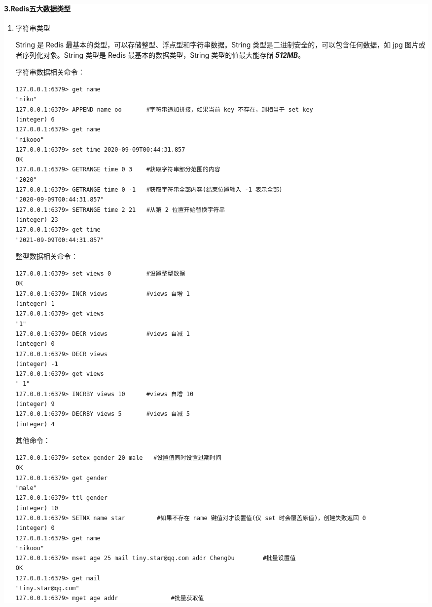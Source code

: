 #### 3.Redis五大数据类型

1. 字符串类型

   String 是 Redis 最基本的类型，可以存储整型、浮点型和字符串数据。String 类型是二进制安全的，可以包含任何数据，如 jpg 图片或者序列化对象。String 类型是 Redis 最基本的数据类型，String 类型的值最大能存储 ***512MB***。

   字符串数据相关命令：

   ~~~mysql
   127.0.0.1:6379> get name
   "niko"
   127.0.0.1:6379> APPEND name oo       #字符串追加拼接，如果当前 key 不存在，则相当于 set key
   (integer) 6
   127.0.0.1:6379> get name
   "nikooo"
   127.0.0.1:6379> set time 2020-09-09T00:44:31.857
   OK
   127.0.0.1:6379> GETRANGE time 0 3    #获取字符串部分范围的内容
   "2020"
   127.0.0.1:6379> GETRANGE time 0 -1   #获取字符串全部内容(结束位置输入 -1 表示全部)
   "2020-09-09T00:44:31.857"
   127.0.0.1:6379> SETRANGE time 2 21   #从第 2 位置开始替换字符串 
   (integer) 23
   127.0.0.1:6379> get time
   "2021-09-09T00:44:31.857"
   
   ~~~

   整型数据相关命令：

   ~~~mysql
   127.0.0.1:6379> set views 0          #设置整型数据
   OK
   127.0.0.1:6379> INCR views           #views 自增 1
   (integer) 1
   127.0.0.1:6379> get views
   "1"
   127.0.0.1:6379> DECR views           #views 自减 1
   (integer) 0
   127.0.0.1:6379> DECR views
   (integer) -1
   127.0.0.1:6379> get views             
   "-1"
   127.0.0.1:6379> INCRBY views 10      #views 自增 10
   (integer) 9
   127.0.0.1:6379> DECRBY views 5       #views 自减 5
   (integer) 4
   ~~~

   其他命令：

   ~~~mysql
   127.0.0.1:6379> setex gender 20 male   #设置值同时设置过期时间
   OK
   127.0.0.1:6379> get gender
   "male"
   127.0.0.1:6379> ttl gender
   (integer) 10
   127.0.0.1:6379> SETNX name star         #如果不存在 name 键值对才设置值(仅 set 时会覆盖原值)，创建失败返回 0
   (integer) 0
   127.0.0.1:6379> get name
   "nikooo"
   127.0.0.1:6379> mset age 25 mail tiny.star@qq.com addr ChengDu        #批量设置值
   OK
   127.0.0.1:6379> get mail
   "tiny.star@qq.com"
   127.0.0.1:6379> mget age addr               #批量获取值
   ~~~